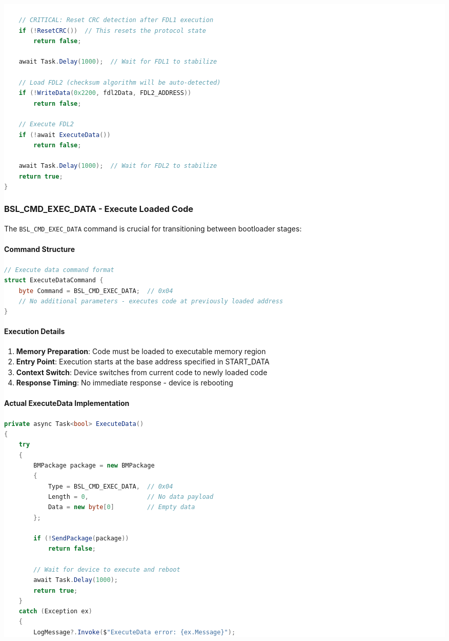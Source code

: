 ```csharp
        
    // CRITICAL: Reset CRC detection after FDL1 execution
    if (!ResetCRC())  // This resets the protocol state
        return false;

    await Task.Delay(1000);  // Wait for FDL1 to stabilize
    
    // Load FDL2 (checksum algorithm will be auto-detected)
    if (!WriteData(0x2200, fdl2Data, FDL2_ADDRESS))
        return false;
        
    // Execute FDL2
    if (!await ExecuteData())
        return false;
        
    await Task.Delay(1000);  // Wait for FDL2 to stabilize
    return true;
}
```

### BSL_CMD_EXEC_DATA - Execute Loaded Code

The `BSL_CMD_EXEC_DATA` command is crucial for transitioning between bootloader stages:

#### Command Structure

```csharp
// Execute data command format
struct ExecuteDataCommand {
    byte Command = BSL_CMD_EXEC_DATA;  // 0x04
    // No additional parameters - executes code at previously loaded address
}
```

#### Execution Details

1. **Memory Preparation**: Code must be loaded to executable memory region
2. **Entry Point**: Execution starts at the base address specified in START_DATA
3. **Context Switch**: Device switches from current code to newly loaded code
4. **Response Timing**: No immediate response - device is rebooting

#### Actual ExecuteData Implementation

```csharp
private async Task<bool> ExecuteData()
{
    try
    {
        BMPackage package = new BMPackage
        {
            Type = BSL_CMD_EXEC_DATA,  // 0x04
            Length = 0,                // No data payload
            Data = new byte[0]         // Empty data
        };
        
        if (!SendPackage(package))
            return false;
        
        // Wait for device to execute and reboot
        await Task.Delay(1000);
        return true;
    }
    catch (Exception ex)
    {
        LogMessage?.Invoke($"ExecuteData error: {ex.Message}");
```